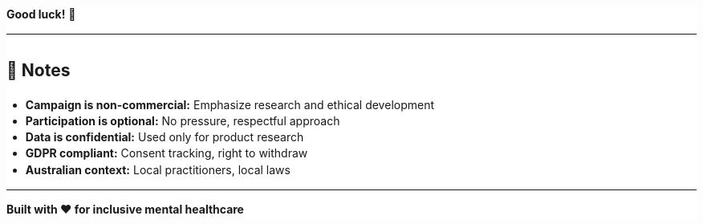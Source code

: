 **Good luck!** 🚀

---

## 📝 Notes

- **Campaign is non-commercial:** Emphasize research and ethical development
- **Participation is optional:** No pressure, respectful approach
- **Data is confidential:** Used only for product research
- **GDPR compliant:** Consent tracking, right to withdraw
- **Australian context:** Local practitioners, local laws

---

**Built with ❤️ for inclusive mental healthcare**
